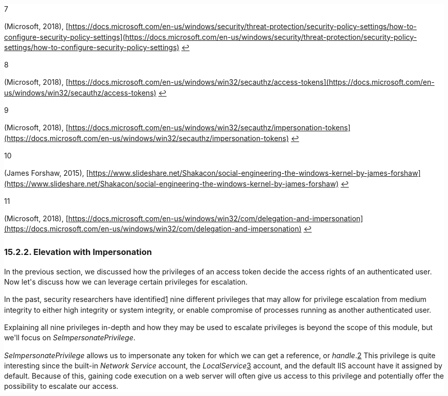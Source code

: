 7

(Microsoft, 2018), [https://docs.microsoft.com/en-us/windows/security/threat-protection/security-policy-settings/how-to-configure-security-policy-settings](https://docs.microsoft.com/en-us/windows/security/threat-protection/security-policy-settings/how-to-configure-security-policy-settings) [↩︎](https://portal.offsec.com/courses/pen-200-44065/learning/vulnerability-scanning-48659/wrapping-up-48703/wrapping-up-48710#fnref-local_id_5352-7)

8

(Microsoft, 2018), [https://docs.microsoft.com/en-us/windows/win32/secauthz/access-tokens](https://docs.microsoft.com/en-us/windows/win32/secauthz/access-tokens) [↩︎](https://portal.offsec.com/courses/pen-200-44065/learning/vulnerability-scanning-48659/wrapping-up-48703/wrapping-up-48710#fnref-local_id_5352-8)

9

(Microsoft, 2018), [https://docs.microsoft.com/en-us/windows/win32/secauthz/impersonation-tokens](https://docs.microsoft.com/en-us/windows/win32/secauthz/impersonation-tokens) [↩︎](https://portal.offsec.com/courses/pen-200-44065/learning/vulnerability-scanning-48659/wrapping-up-48703/wrapping-up-48710#fnref-local_id_5352-9)

10

(James Forshaw, 2015), [https://www.slideshare.net/Shakacon/social-engineering-the-windows-kernel-by-james-forshaw](https://www.slideshare.net/Shakacon/social-engineering-the-windows-kernel-by-james-forshaw) [↩︎](https://portal.offsec.com/courses/pen-200-44065/learning/vulnerability-scanning-48659/wrapping-up-48703/wrapping-up-48710#fnref-local_id_5352-10)

11

(Microsoft, 2018), [https://docs.microsoft.com/en-us/windows/win32/com/delegation-and-impersonation](https://docs.microsoft.com/en-us/windows/win32/com/delegation-and-impersonation) [↩︎](https://portal.offsec.com/courses/pen-200-44065/learning/vulnerability-scanning-48659/wrapping-up-48703/wrapping-up-48710#fnref-local_id_5352-11)

### 15.2.2. Elevation with Impersonation

In the previous section, we discussed how the privileges of an access token decide the access rights of an authenticated user. Now let's discuss how we can leverage certain privileges for escalation.

In the past, security researchers have identified[1](https://portal.offsec.com/courses/pen-200-44065/learning/vulnerability-scanning-48659/wrapping-up-48703/wrapping-up-48710#fn-local_id_5353-1) nine different privileges that may allow for privilege escalation from medium integrity to either high integrity or system integrity, or enable compromise of processes running as another authenticated user.

Explaining all nine privileges in-depth and how they may be used to escalate privileges is beyond the scope of this module, but we'll focus on _SeImpersonatePrivilege_.

_SeImpersonatePrivilege_ allows us to impersonate any token for which we can get a reference, or _handle_.[2](https://portal.offsec.com/courses/pen-200-44065/learning/vulnerability-scanning-48659/wrapping-up-48703/wrapping-up-48710#fn-local_id_5353-2) This privilege is quite interesting since the built-in _Network Service_ account, the _LocalService_[3](https://portal.offsec.com/courses/pen-200-44065/learning/vulnerability-scanning-48659/wrapping-up-48703/wrapping-up-48710#fn-local_id_5353-3) account, and the default IIS account have it assigned by default. Because of this, gaining code execution on a web server will often give us access to this privilege and potentially offer the possibility to escalate our access.
